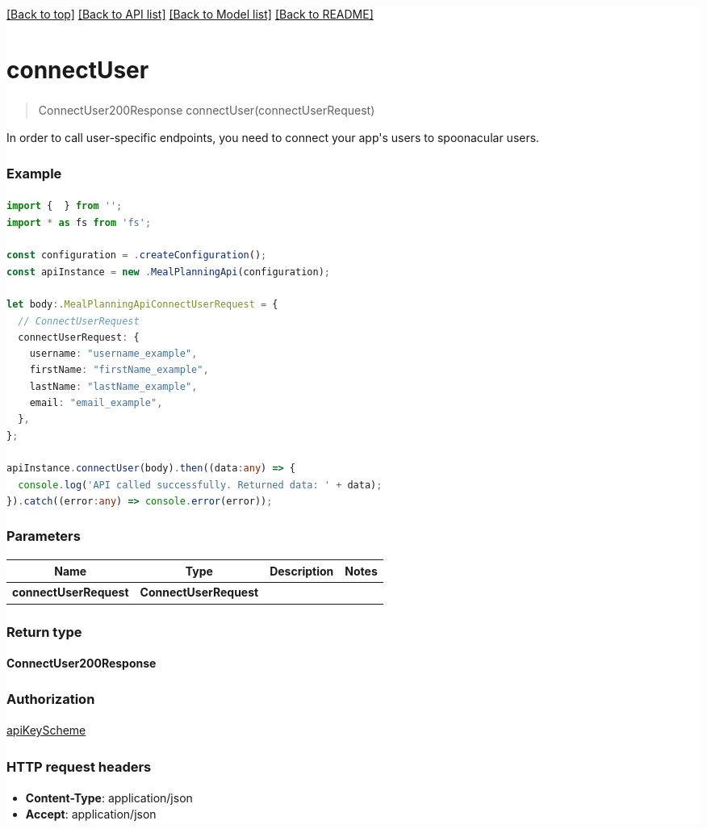 [[Back to top]](#) [[Back to API list]](README.md#documentation-for-api-endpoints) [[Back to Model list]](README.md#documentation-for-models) [[Back to README]](README.md)

# **connectUser**
> ConnectUser200Response connectUser(connectUserRequest)

In order to call user-specific endpoints, you need to connect your app\'s users to spoonacular users.

### Example


```typescript
import {  } from '';
import * as fs from 'fs';

const configuration = .createConfiguration();
const apiInstance = new .MealPlanningApi(configuration);

let body:.MealPlanningApiConnectUserRequest = {
  // ConnectUserRequest
  connectUserRequest: {
    username: "username_example",
    firstName: "firstName_example",
    lastName: "lastName_example",
    email: "email_example",
  },
};

apiInstance.connectUser(body).then((data:any) => {
  console.log('API called successfully. Returned data: ' + data);
}).catch((error:any) => console.error(error));
```


### Parameters

Name | Type | Description  | Notes
------------- | ------------- | ------------- | -------------
 **connectUserRequest** | **ConnectUserRequest**|  |


### Return type

**ConnectUser200Response**

### Authorization

[apiKeyScheme](README.md#apiKeyScheme)

### HTTP request headers

 - **Content-Type**: application/json
 - **Accept**: application/json
